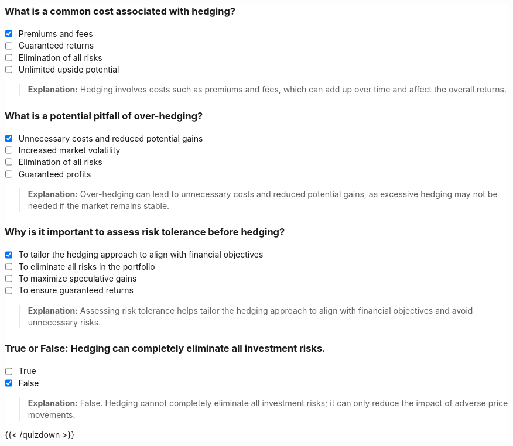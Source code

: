 ### What is a common cost associated with hedging?

- [x] Premiums and fees
- [ ] Guaranteed returns
- [ ] Elimination of all risks
- [ ] Unlimited upside potential

> **Explanation:** Hedging involves costs such as premiums and fees, which can add up over time and affect the overall returns.

### What is a potential pitfall of over-hedging?

- [x] Unnecessary costs and reduced potential gains
- [ ] Increased market volatility
- [ ] Elimination of all risks
- [ ] Guaranteed profits

> **Explanation:** Over-hedging can lead to unnecessary costs and reduced potential gains, as excessive hedging may not be needed if the market remains stable.

### Why is it important to assess risk tolerance before hedging?

- [x] To tailor the hedging approach to align with financial objectives
- [ ] To eliminate all risks in the portfolio
- [ ] To maximize speculative gains
- [ ] To ensure guaranteed returns

> **Explanation:** Assessing risk tolerance helps tailor the hedging approach to align with financial objectives and avoid unnecessary risks.

### True or False: Hedging can completely eliminate all investment risks.

- [ ] True
- [x] False

> **Explanation:** False. Hedging cannot completely eliminate all investment risks; it can only reduce the impact of adverse price movements.

{{< /quizdown >}}
